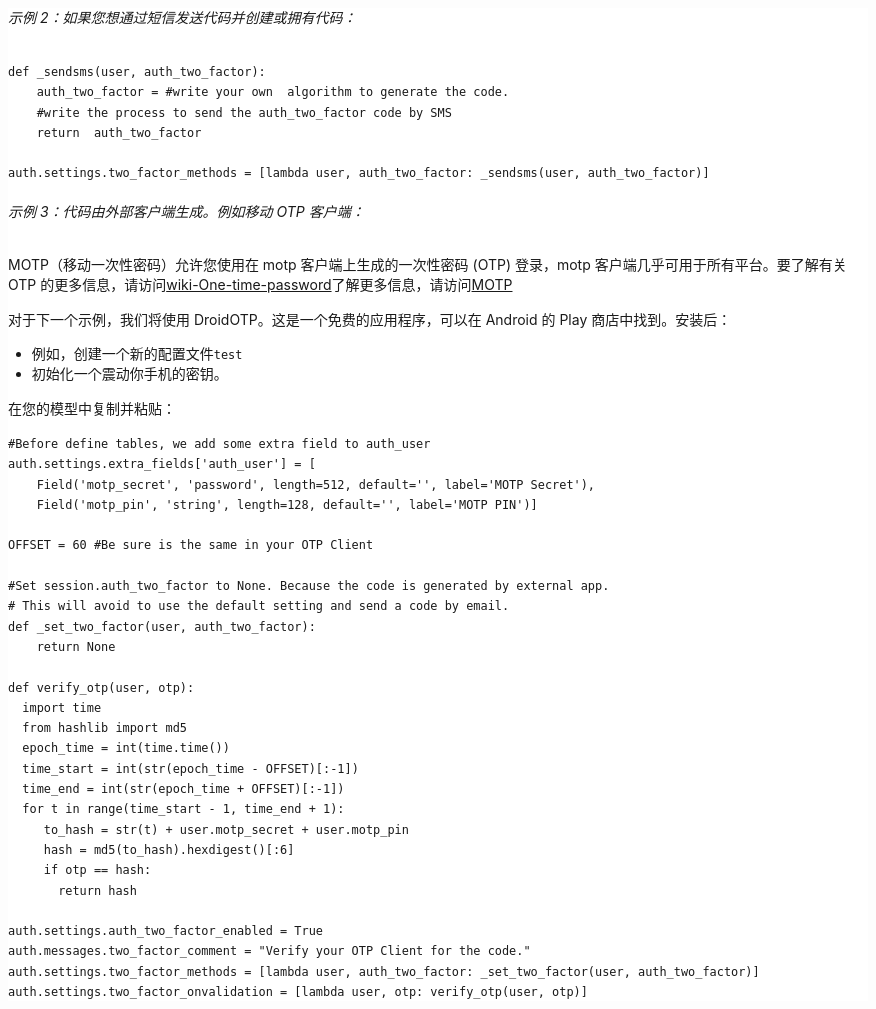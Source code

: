 ###### 示例 2：如果您想通过短信发送代码并创建或拥有代码：

```
def _sendsms(user, auth_two_factor):
    auth_two_factor = #write your own  algorithm to generate the code.
    #write the process to send the auth_two_factor code by SMS
    return  auth_two_factor

auth.settings.two_factor_methods = [lambda user, auth_two_factor: _sendsms(user, auth_two_factor)]
```

###### 示例 3：代码由外部客户端生成。例如移动 OTP 客户端：

MOTP（移动一次性密码）允许您使用在 motp 客户端上生成的一次性密码 (OTP) 登录，motp 客户端几乎可用于所有平台。要了解有关 OTP 的更多信息，请访问[wiki-One-time-password](http://en.wikipedia.org/wiki/One-time_password)了解更多信息，请访问[MOTP](http://motp.sourceforge.net/)

对于下一个示例，我们将使用 DroidOTP。这是一个免费的应用程序，可以在 Android 的 Play 商店中找到。安装后：

- 例如，创建一个新的配置文件`test`
- 初始化一个震动你手机的密钥。

在您的模型中复制并粘贴：

```
#Before define tables, we add some extra field to auth_user
auth.settings.extra_fields['auth_user'] = [
    Field('motp_secret', 'password', length=512, default='', label='MOTP Secret'),
    Field('motp_pin', 'string', length=128, default='', label='MOTP PIN')]

OFFSET = 60 #Be sure is the same in your OTP Client

#Set session.auth_two_factor to None. Because the code is generated by external app. 
# This will avoid to use the default setting and send a code by email.
def _set_two_factor(user, auth_two_factor):
    return None

def verify_otp(user, otp):
  import time
  from hashlib import md5
  epoch_time = int(time.time())
  time_start = int(str(epoch_time - OFFSET)[:-1])
  time_end = int(str(epoch_time + OFFSET)[:-1])
  for t in range(time_start - 1, time_end + 1):
     to_hash = str(t) + user.motp_secret + user.motp_pin
     hash = md5(to_hash).hexdigest()[:6]
     if otp == hash:
       return hash

auth.settings.auth_two_factor_enabled = True
auth.messages.two_factor_comment = "Verify your OTP Client for the code."
auth.settings.two_factor_methods = [lambda user, auth_two_factor: _set_two_factor(user, auth_two_factor)]
auth.settings.two_factor_onvalidation = [lambda user, otp: verify_otp(user, otp)]
```
